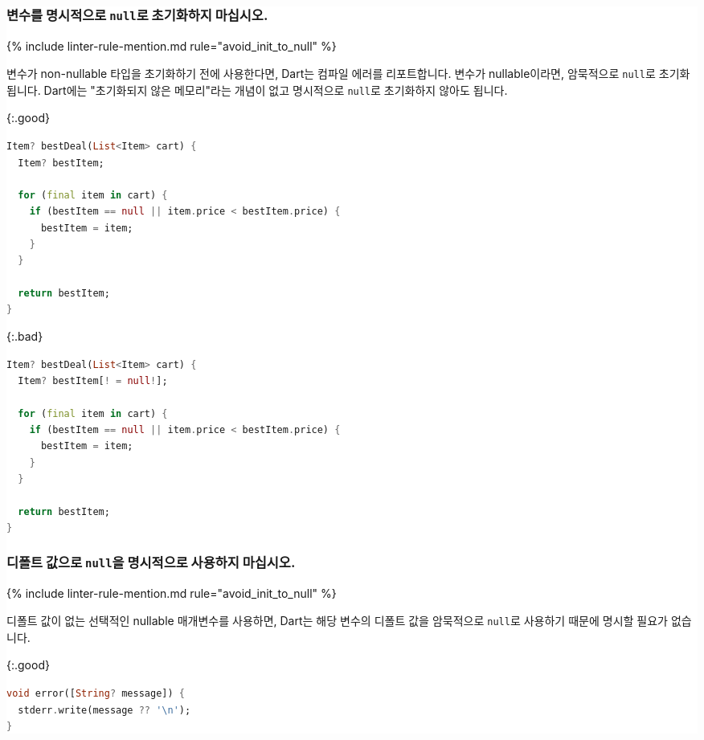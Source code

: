 
### 변수를 명시적으로 `null`로 초기화하지 마십시오.

{% include linter-rule-mention.md rule="avoid_init_to_null" %}

변수가 non-nullable 타입을 초기화하기 전에 사용한다면, Dart는 컴파일 에러를 리포트합니다.
변수가 nullable이라면, 암묵적으로 `null`로 초기화됩니다.
Dart에는 "초기화되지 않은 메모리"라는 개념이 없고
명시적으로 `null`로 초기화하지 않아도 됩니다.

{:.good}
<?code-excerpt "usage_good.dart (no-null-init)"?>
```dart
Item? bestDeal(List<Item> cart) {
  Item? bestItem;

  for (final item in cart) {
    if (bestItem == null || item.price < bestItem.price) {
      bestItem = item;
    }
  }

  return bestItem;
}
```

{:.bad}
<?code-excerpt "usage_bad.dart (no-null-init)" replace="/ = null/[!$&!]/g"?>
```dart
Item? bestDeal(List<Item> cart) {
  Item? bestItem[! = null!];

  for (final item in cart) {
    if (bestItem == null || item.price < bestItem.price) {
      bestItem = item;
    }
  }

  return bestItem;
}
```


### 디폴트 값으로 `null`을 명시적으로 사용하지 마십시오.

{% include linter-rule-mention.md rule="avoid_init_to_null" %}

디폴트 값이 없는 선택적인 nullable 매개변수를 사용하면,
Dart는 해당 변수의 디폴트 값을 암묵적으로 `null`로 사용하기 때문에
명시할 필요가 없습니다.

{:.good}
<?code-excerpt "usage_good.dart (default-value-null)"?>
```dart
void error([String? message]) {
  stderr.write(message ?? '\n');
}
```


[discouraged]: /effective-dart/style#dont-explicitly-name-libraries
[package guide]: /tools/pub/package-layout
[can't be type promoted]: /tools/non-promotion-reasons
[private]: /effective-dart/design#prefer-making-declarations-private
[final]: /effective-dart/design#prefer-making-fields-and-top-level-variables-final
[`final`]: /effective-dart/usage#do-follow-a-consistent-rule-for-var-and-final-on-local-variables
[use `!`]: /null-safety/understanding-null-safety#null-assertion-operator
[spread]: /language/collections#spread-operators
[control]: /language/collections#control-flow-operators
[iterable]: {{site.dart-api}}/{{site.data.pkg-vers.SDK.channel}}/dart-core/Iterable-class.html
[where-type]: {{site.dart-api}}/{{site.data.pkg-vers.SDK.channel}}/dart-core/Iterable/whereType.html
[list-from]: {{site.dart-api}}/{{site.data.pkg-vers.SDK.channel}}/dart-core/List/List.from.html
[then]: {{site.dart-api}}/{{site.data.pkg-vers.SDK.channel}}/dart-async/Future/then.html
[pokemon]: https://blog.codinghorror.com/new-programming-jargon/
[Error]: {{site.dart-api}}/{{site.data.pkg-vers.SDK.channel}}/dart-core/Error-class.html
[StackOverflowError]: {{site.dart-api}}/{{site.data.pkg-vers.SDK.channel}}/dart-core/StackOverflowError-class.html
[OutOfMemoryError]: {{site.dart-api}}/{{site.data.pkg-vers.SDK.channel}}/dart-core/OutOfMemoryError-class.html
[ArgumentError]: {{site.dart-api}}/{{site.data.pkg-vers.SDK.channel}}/dart-core/ArgumentError-class.html
[AssertionError]: {{site.dart-api}}/{{site.data.pkg-vers.SDK.channel}}/dart-core/AssertionError-class.html
[Exception]: {{site.dart-api}}/{{site.data.pkg-vers.SDK.channel}}/dart-core/Exception-class.html